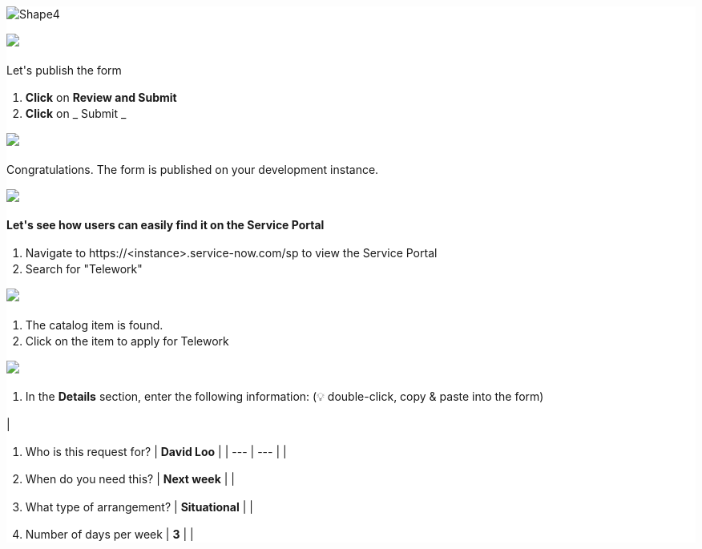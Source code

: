 
 ![Shape4](RackMultipart20221028-1-d1lmac_html_f2f8752b0fd53e2f.gif)

![](RackMultipart20221028-1-d1lmac_html_5650e1c528c06ab5.png)

Let's publish the form

  1. **Click** on **Review and Submit**
  2. **Click** on \_ Submit \_

![](RackMultipart20221028-1-d1lmac_html_c11c7a6578bef371.png)

Congratulations. The form is published on your development instance.

![](RackMultipart20221028-1-d1lmac_html_98cecb29c3d93b2.png)

**Let's see how users can easily find it on the Service Portal**

1. Navigate to https://\<instance\>.service-now.com/sp to view the Service Portal
2. Search for "Telework"

![](RackMultipart20221028-1-d1lmac_html_6d7a857afff3f0c9.png)

1. The catalog item is found.
2. Click on the item to apply for Telework

![](RackMultipart20221028-1-d1lmac_html_9df445249f8a3921.png)

1. In the **Details** section, enter the following information: (💡 double-click, copy & paste into the form)

|

  1. Who is this request for?
 | **David Loo** |
| --- | --- |
|

  1. When do you need this?
 | **Next week** |
|

  1. What type of arrangement?
 | **Situational** |
|

  1. Number of days per week
 | **3** |
|
